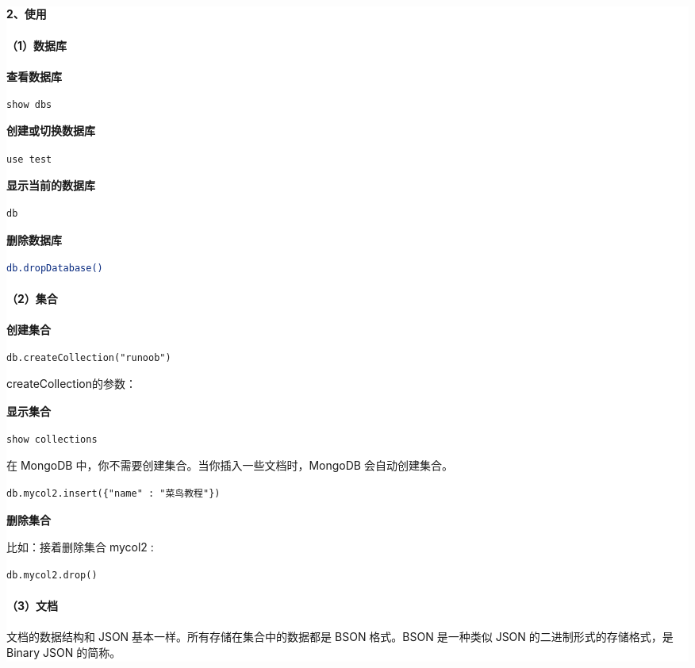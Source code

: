 #### 2、使用

#### （1）数据库

**查看数据库**

```sh
show dbs
```

**创建或切换数据库**

```sh
use test
```

**显示当前的数据库**

```sh
db
```

**删除数据库**

```sh
db.dropDatabase()
```

#### （2）集合

**创建集合**

```
db.createCollection("runoob")
```

createCollection的参数：



**显示集合**

```
show collections
```

在 MongoDB 中，你不需要创建集合。当你插入一些文档时，MongoDB 会自动创建集合。

```
db.mycol2.insert({"name" : "菜鸟教程"})
```

**删除集合**

比如：接着删除集合 mycol2 :

```
db.mycol2.drop()
```

#### （3）文档

文档的数据结构和 JSON 基本一样。所有存储在集合中的数据都是 BSON 格式。BSON 是一种类似 JSON 的二进制形式的存储格式，是 Binary JSON 的简称。
